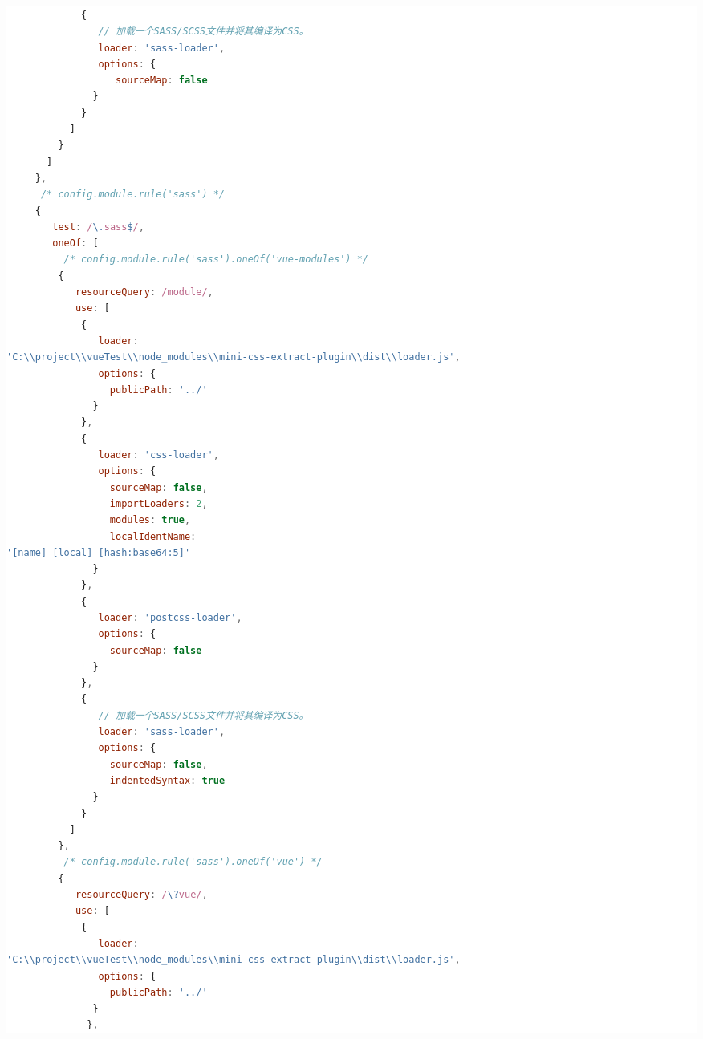 ```js
             {
                // 加载一个SASS/SCSS文件并将其编译为CSS。
                loader: 'sass-loader',
                options: {
                   sourceMap: false
               }
             }
           ]
         }
       ]
     },
      /* config.module.rule('sass') */
     {
        test: /\.sass$/,
        oneOf: [
          /* config.module.rule('sass').oneOf('vue-modules') */
         {
            resourceQuery: /module/,
            use: [
             {
                loader:
'C:\\project\\vueTest\\node_modules\\mini-css-extract-plugin\\dist\\loader.js',
                options: {
                  publicPath: '../'
               }
             },
             {
                loader: 'css-loader',
                options: {
                  sourceMap: false,
                  importLoaders: 2,
                  modules: true,
                  localIdentName:
'[name]_[local]_[hash:base64:5]'
               }
             },
             {
                loader: 'postcss-loader',
                options: {
                  sourceMap: false
               }
             },
             {
                // 加载一个SASS/SCSS文件并将其编译为CSS。
                loader: 'sass-loader',
                options: {
                  sourceMap: false,
                  indentedSyntax: true
               }
             }
           ]
         },
          /* config.module.rule('sass').oneOf('vue') */
         {
            resourceQuery: /\?vue/,
            use: [
             {
                loader:
'C:\\project\\vueTest\\node_modules\\mini-css-extract-plugin\\dist\\loader.js',
                options: {
                  publicPath: '../'
               }
              },
```